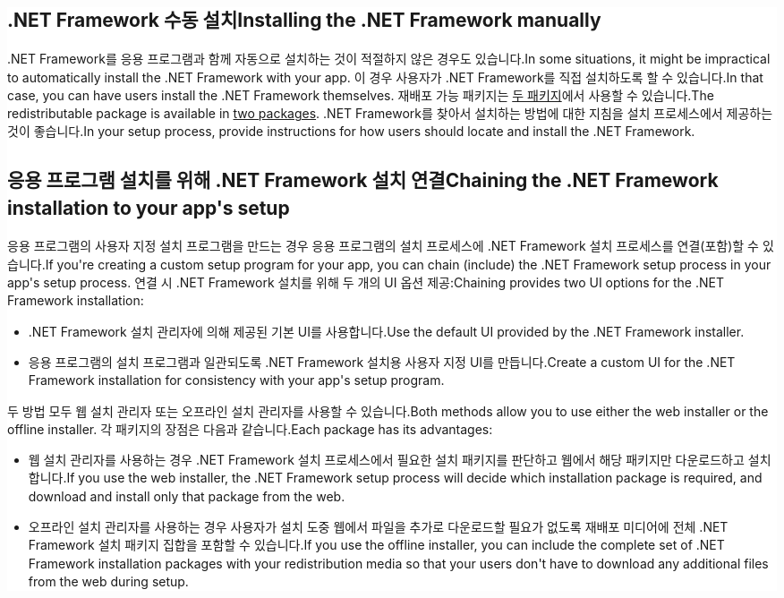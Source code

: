 <a name="installing_manually"></a> 
## <a name="installing-the-net-framework-manually"></a><span data-ttu-id="6abb4-306">.NET Framework 수동 설치</span><span class="sxs-lookup"><span data-stu-id="6abb4-306">Installing the .NET Framework manually</span></span>
 <span data-ttu-id="6abb4-307">.NET Framework를 응용 프로그램과 함께 자동으로 설치하는 것이 적절하지 않은 경우도 있습니다.</span><span class="sxs-lookup"><span data-stu-id="6abb4-307">In some situations, it might be impractical to automatically install the .NET Framework with your app.</span></span> <span data-ttu-id="6abb4-308">이 경우 사용자가 .NET Framework를 직접 설치하도록 할 수 있습니다.</span><span class="sxs-lookup"><span data-stu-id="6abb4-308">In that case, you can have users install the .NET Framework themselves.</span></span> <span data-ttu-id="6abb4-309">재배포 가능 패키지는 [두 패키지](#redistributable-packages)에서 사용할 수 있습니다.</span><span class="sxs-lookup"><span data-stu-id="6abb4-309">The redistributable package is available in [two packages](#redistributable-packages).</span></span> <span data-ttu-id="6abb4-310">.NET Framework를 찾아서 설치하는 방법에 대한 지침을 설치 프로세스에서 제공하는 것이 좋습니다.</span><span class="sxs-lookup"><span data-stu-id="6abb4-310">In your setup process, provide instructions for how users should locate and install the .NET Framework.</span></span>

<a name="chaining"></a> 
## <a name="chaining-the-net-framework-installation-to-your-apps-setup"></a><span data-ttu-id="6abb4-311">응용 프로그램 설치를 위해 .NET Framework 설치 연결</span><span class="sxs-lookup"><span data-stu-id="6abb4-311">Chaining the .NET Framework installation to your app's setup</span></span>
 <span data-ttu-id="6abb4-312">응용 프로그램의 사용자 지정 설치 프로그램을 만드는 경우 응용 프로그램의 설치 프로세스에 .NET Framework 설치 프로세스를 연결(포함)할 수 있습니다.</span><span class="sxs-lookup"><span data-stu-id="6abb4-312">If you're creating a custom setup program for your app, you can chain (include) the .NET Framework setup process in your app's setup process.</span></span> <span data-ttu-id="6abb4-313">연결 시 .NET Framework 설치를 위해 두 개의 UI 옵션 제공:</span><span class="sxs-lookup"><span data-stu-id="6abb4-313">Chaining provides two UI options for the .NET Framework installation:</span></span>

- <span data-ttu-id="6abb4-314">.NET Framework 설치 관리자에 의해 제공된 기본 UI를 사용합니다.</span><span class="sxs-lookup"><span data-stu-id="6abb4-314">Use the default UI provided by the .NET Framework installer.</span></span>

- <span data-ttu-id="6abb4-315">응용 프로그램의 설치 프로그램과 일관되도록 .NET Framework 설치용 사용자 지정 UI를 만듭니다.</span><span class="sxs-lookup"><span data-stu-id="6abb4-315">Create a custom UI for the .NET Framework installation for consistency with your app's setup program.</span></span>

 <span data-ttu-id="6abb4-316">두 방법 모두 웹 설치 관리자 또는 오프라인 설치 관리자를 사용할 수 있습니다.</span><span class="sxs-lookup"><span data-stu-id="6abb4-316">Both methods allow you to use either the web installer or the offline installer.</span></span> <span data-ttu-id="6abb4-317">각 패키지의 장점은 다음과 같습니다.</span><span class="sxs-lookup"><span data-stu-id="6abb4-317">Each package has its advantages:</span></span>

- <span data-ttu-id="6abb4-318">웹 설치 관리자를 사용하는 경우 .NET Framework 설치 프로세스에서 필요한 설치 패키지를 판단하고 웹에서 해당 패키지만 다운로드하고 설치합니다.</span><span class="sxs-lookup"><span data-stu-id="6abb4-318">If you use the web installer, the .NET Framework setup process will decide which installation package is required, and download and install only that package from the web.</span></span>

- <span data-ttu-id="6abb4-319">오프라인 설치 관리자를 사용하는 경우 사용자가 설치 도중 웹에서 파일을 추가로 다운로드할 필요가 없도록 재배포 미디어에 전체 .NET Framework 설치 패키지 집합을 포함할 수 있습니다.</span><span class="sxs-lookup"><span data-stu-id="6abb4-319">If you use the offline installer, you can include the complete set of .NET Framework installation packages with your redistribution media so that your users don't have to download any additional files from the web during setup.</span></span>
